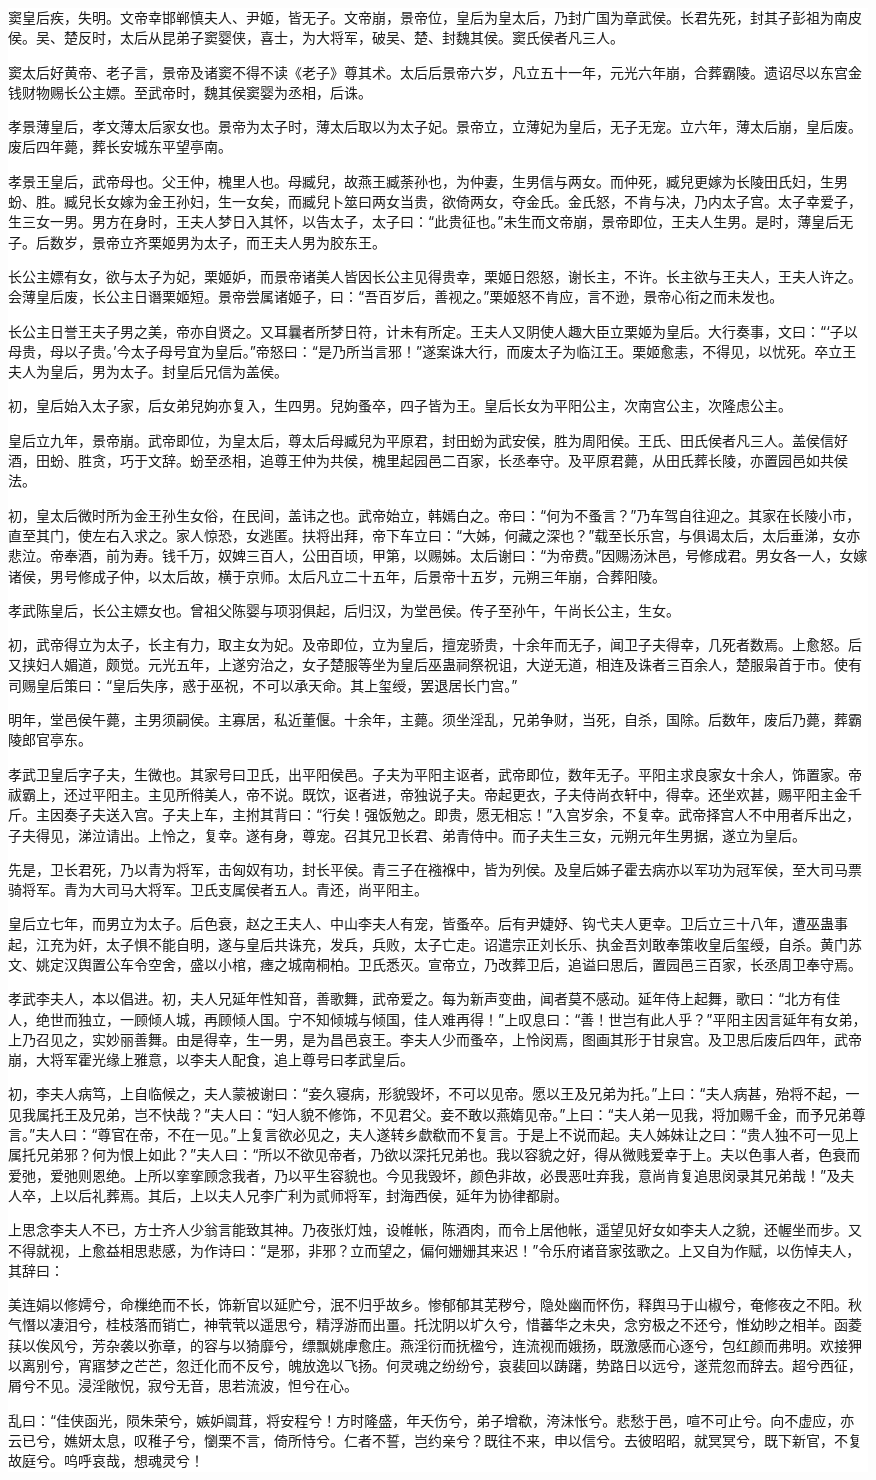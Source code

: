 窦皇后疾，失明。文帝幸邯郸慎夫人、尹姬，皆无子。文帝崩，景帝位，皇后为皇太后，乃封广国为章武侯。长君先死，封其子彭祖为南皮侯。吴、楚反时，太后从昆弟子窦婴侠，喜士，为大将军，破吴、楚、封魏其侯。窦氏侯者凡三人。

窦太后好黄帝、老子言，景帝及诸窦不得不读《老子》尊其术。太后后景帝六岁，凡立五十一年，元光六年崩，合葬霸陵。遗诏尽以东宫金钱财物赐长公主嫖。至武帝时，魏其侯窦婴为丞相，后诛。

孝景薄皇后，孝文薄太后家女也。景帝为太子时，薄太后取以为太子妃。景帝立，立薄妃为皇后，无子无宠。立六年，薄太后崩，皇后废。废后四年薨，葬长安城东平望亭南。

孝景王皇后，武帝母也。父王仲，槐里人也。母臧兒，故燕王臧荼孙也，为仲妻，生男信与两女。而仲死，臧兒更嫁为长陵田氏妇，生男蚡、胜。臧兒长女嫁为金王孙妇，生一女矣，而臧兒卜筮曰两女当贵，欲倚两女，夺金氏。金氏怒，不肯与决，乃内太子宫。太子幸爱子，生三女一男。男方在身时，王夫人梦日入其怀，以告太子，太子曰：“此贵征也。”未生而文帝崩，景帝即位，王夫人生男。是时，薄皇后无子。后数岁，景帝立齐栗姬男为太子，而王夫人男为胶东王。

长公主嫖有女，欲与太子为妃，栗姬妒，而景帝诸美人皆因长公主见得贵幸，栗姬日怨怒，谢长主，不许。长主欲与王夫人，王夫人许之。会薄皇后废，长公主日谮栗姬短。景帝尝属诸姬子，曰：“吾百岁后，善视之。”栗姬怒不肯应，言不逊，景帝心衔之而未发也。

长公主日誉王夫子男之美，帝亦自贤之。又耳曩者所梦日符，计未有所定。王夫人又阴使人趣大臣立栗姬为皇后。大行奏事，文曰：“‘子以母贵，母以子贵。’今太子母号宜为皇后。”帝怒曰：“是乃所当言邪！”遂案诛大行，而废太子为临江王。栗姬愈恚，不得见，以忧死。卒立王夫人为皇后，男为太子。封皇后兄信为盖侯。

初，皇后始入太子家，后女弟兒姁亦复入，生四男。兒姁蚤卒，四子皆为王。皇后长女为平阳公主，次南宫公主，次隆虑公主。

皇后立九年，景帝崩。武帝即位，为皇太后，尊太后母臧兒为平原君，封田蚡为武安侯，胜为周阳侯。王氏、田氏侯者凡三人。盖侯信好酒，田蚡、胜贪，巧于文辞。蚡至丞相，追尊王仲为共侯，槐里起园邑二百家，长丞奉守。及平原君薨，从田氏葬长陵，亦置园邑如共侯法。

初，皇太后微时所为金王孙生女俗，在民间，盖讳之也。武帝始立，韩嫣白之。帝曰：“何为不蚤言？”乃车驾自往迎之。其家在长陵小市，直至其门，使左右入求之。家人惊恐，女逃匿。扶将出拜，帝下车立曰：“大姊，何藏之深也？”载至长乐宫，与俱谒太后，太后垂涕，女亦悲泣。帝奉酒，前为寿。钱千万，奴婢三百人，公田百顷，甲第，以赐姊。太后谢曰：“为帝费。”因赐汤沐邑，号修成君。男女各一人，女嫁诸侯，男号修成子仲，以太后故，横于京师。太后凡立二十五年，后景帝十五岁，元朔三年崩，合葬阳陵。

孝武陈皇后，长公主嫖女也。曾祖父陈婴与项羽俱起，后归汉，为堂邑侯。传子至孙午，午尚长公主，生女。

初，武帝得立为太子，长主有力，取主女为妃。及帝即位，立为皇后，擅宠骄贵，十余年而无子，闻卫子夫得幸，几死者数焉。上愈怒。后又挟妇人媚道，颇觉。元光五年，上遂穷治之，女子楚服等坐为皇后巫蛊祠祭祝诅，大逆无道，相连及诛者三百余人，楚服枭首于市。使有司赐皇后策曰：“皇后失序，惑于巫祝，不可以承天命。其上玺绶，罢退居长门宫。”

明年，堂邑侯午薨，主男须嗣侯。主寡居，私近董偃。十余年，主薨。须坐淫乱，兄弟争财，当死，自杀，国除。后数年，废后乃薨，葬霸陵郎官亭东。

孝武卫皇后字子夫，生微也。其家号曰卫氏，出平阳侯邑。子夫为平阳主讴者，武帝即位，数年无子。平阳主求良家女十余人，饰置家。帝祓霸上，还过平阳主。主见所偫美人，帝不说。既饮，讴者进，帝独说子夫。帝起更衣，子夫侍尚衣轩中，得幸。还坐欢甚，赐平阳主金千斤。主因奏子夫送入宫。子夫上车，主拊其背曰：“行矣！强饭勉之。即贵，愿无相忘！”入宫岁余，不复幸。武帝择宫人不中用者斥出之，子夫得见，涕泣请出。上怜之，复幸。遂有身，尊宠。召其兄卫长君、弟青侍中。而子夫生三女，元朔元年生男据，遂立为皇后。

先是，卫长君死，乃以青为将军，击匈奴有功，封长平侯。青三子在襁褓中，皆为列侯。及皇后姊子霍去病亦以军功为冠军侯，至大司马票骑将军。青为大司马大将军。卫氏支属侯者五人。青还，尚平阳主。

皇后立七年，而男立为太子。后色衰，赵之王夫人、中山李夫人有宠，皆蚤卒。后有尹婕妤、钩弋夫人更幸。卫后立三十八年，遭巫蛊事起，江充为奸，太子惧不能自明，遂与皇后共诛充，发兵，兵败，太子亡走。诏遣宗正刘长乐、执金吾刘敢奉策收皇后玺绶，自杀。黄门苏文、姚定汉舆置公车令空舍，盛以小棺，瘗之城南桐柏。卫氏悉灭。宣帝立，乃改葬卫后，追谥曰思后，置园邑三百家，长丞周卫奉守焉。

孝武李夫人，本以倡进。初，夫人兄延年性知音，善歌舞，武帝爱之。每为新声变曲，闻者莫不感动。延年侍上起舞，歌曰：“北方有佳人，绝世而独立，一顾倾人城，再顾倾人国。宁不知倾城与倾国，佳人难再得！”上叹息曰：“善！世岂有此人乎？”平阳主因言延年有女弟，上乃召见之，实妙丽善舞。由是得幸，生一男，是为昌邑哀王。李夫人少而蚤卒，上怜闵焉，图画其形于甘泉宫。及卫思后废后四年，武帝崩，大将军霍光缘上雅意，以李夫人配食，追上尊号曰孝武皇后。

初，李夫人病笃，上自临候之，夫人蒙被谢曰：“妾久寝病，形貌毁坏，不可以见帝。愿以王及兄弟为托。”上曰：“夫人病甚，殆将不起，一见我属托王及兄弟，岂不快哉？”夫人曰：“妇人貌不修饰，不见君父。妾不敢以燕媠见帝。”上曰：“夫人弟一见我，将加赐千金，而予兄弟尊言。”夫人曰：“尊官在帝，不在一见。”上复言欲必见之，夫人遂转乡歔欷而不复言。于是上不说而起。夫人姊妹让之曰：“贵人独不可一见上属托兄弟邪？何为恨上如此？”夫人曰：“所以不欲见帝者，乃欲以深托兄弟也。我以容貌之好，得从微贱爱幸于上。夫以色事人者，色衰而爱弛，爱弛则恩绝。上所以挛挛顾念我者，乃以平生容貌也。今见我毁坏，颜色非故，必畏恶吐弃我，意尚肯复追思闵录其兄弟哉！”及夫人卒，上以后礼葬焉。其后，上以夫人兄李广利为贰师将军，封海西侯，延年为协律都尉。

上思念李夫人不已，方士齐人少翁言能致其神。乃夜张灯烛，设帷帐，陈酒肉，而令上居他帐，遥望见好女如李夫人之貌，还幄坐而步。又不得就视，上愈益相思悲感，为作诗曰：“是邪，非邪？立而望之，偏何姗姗其来迟！”令乐府诸音家弦歌之。上又自为作赋，以伤悼夫人，其辞曰：

美连娟以修嫮兮，命樔绝而不长，饰新官以延贮兮，泯不归乎故乡。惨郁郁其芜秽兮，隐处幽而怀伤，释舆马于山椒兮，奄修夜之不阳。秋气憯以凄泪兮，桂枝落而销亡，神茕茕以遥思兮，精浮游而出畺。托沈阴以圹久兮，惜蕃华之未央，念穷极之不还兮，惟幼眇之相羊。函菱荴以俟风兮，芳杂袭以弥章，的容与以猗靡兮，缥飘姚虖愈庄。燕淫衍而抚楹兮，连流视而娥扬，既激感而心逐兮，包红颜而弗明。欢接狎以离别兮，宵寤梦之芒芒，忽迁化而不反兮，魄放逸以飞扬。何灵魂之纷纷兮，哀裴回以踌躇，势路日以远兮，遂荒忽而辞去。超兮西征，屑兮不见。浸淫敞怳，寂兮无音，思若流波，怛兮在心。

乱曰：“佳侠函光，陨朱荣兮，嫉妒阘茸，将安程兮！方时隆盛，年夭伤兮，弟子增欷，洿沬怅兮。悲愁于邑，喧不可止兮。向不虚应，亦云已兮，嫶妍太息，叹稚子兮，懰栗不言，倚所恃兮。仁者不誓，岂约亲兮？既往不来，申以信兮。去彼昭昭，就冥冥兮，既下新官，不复故庭兮。呜呼哀哉，想魂灵兮！
